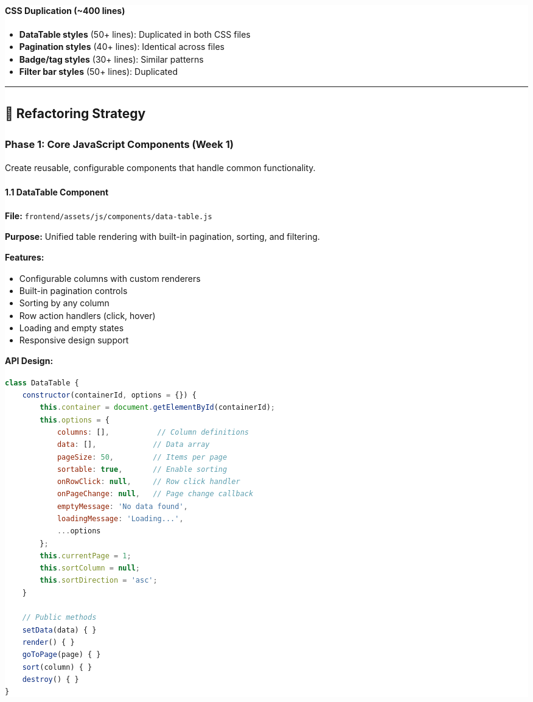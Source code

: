#### CSS Duplication (~400 lines)
- **DataTable styles** (50+ lines): Duplicated in both CSS files
- **Pagination styles** (40+ lines): Identical across files
- **Badge/tag styles** (30+ lines): Similar patterns
- **Filter bar styles** (50+ lines): Duplicated

---

## 🎯 Refactoring Strategy

### Phase 1: Core JavaScript Components (Week 1)

Create reusable, configurable components that handle common functionality.

#### 1.1 DataTable Component
**File:** `frontend/assets/js/components/data-table.js`

**Purpose:** Unified table rendering with built-in pagination, sorting, and filtering.

**Features:**
- Configurable columns with custom renderers
- Built-in pagination controls
- Sorting by any column
- Row action handlers (click, hover)
- Loading and empty states
- Responsive design support

**API Design:**
```javascript
class DataTable {
    constructor(containerId, options = {}) {
        this.container = document.getElementById(containerId);
        this.options = {
            columns: [],           // Column definitions
            data: [],             // Data array
            pageSize: 50,         // Items per page
            sortable: true,       // Enable sorting
            onRowClick: null,     // Row click handler
            onPageChange: null,   // Page change callback
            emptyMessage: 'No data found',
            loadingMessage: 'Loading...',
            ...options
        };
        this.currentPage = 1;
        this.sortColumn = null;
        this.sortDirection = 'asc';
    }
    
    // Public methods
    setData(data) { }
    render() { }
    goToPage(page) { }
    sort(column) { }
    destroy() { }
}
```
